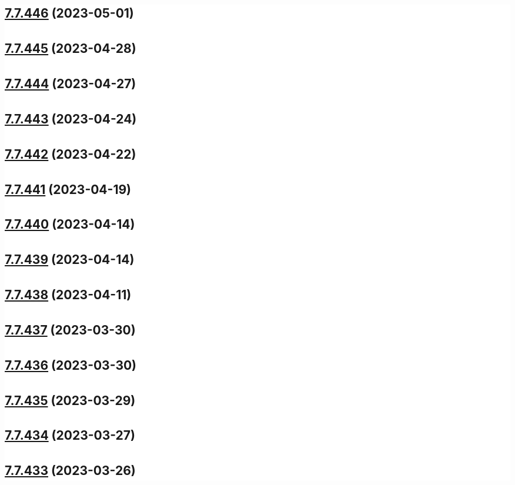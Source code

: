 ## [7.7.446](https://github.com/sprucelabsai-community/spruce-test/compare/v7.7.445...v7.7.446) (2023-05-01)

## [7.7.445](https://github.com/sprucelabsai-community/spruce-test/compare/v7.7.444...v7.7.445) (2023-04-28)

## [7.7.444](https://github.com/sprucelabsai-community/spruce-test/compare/v7.7.443...v7.7.444) (2023-04-27)

## [7.7.443](https://github.com/sprucelabsai-community/spruce-test/compare/v7.7.442...v7.7.443) (2023-04-24)

## [7.7.442](https://github.com/sprucelabsai-community/spruce-test/compare/v7.7.441...v7.7.442) (2023-04-22)

## [7.7.441](https://github.com/sprucelabsai-community/spruce-test/compare/v7.7.440...v7.7.441) (2023-04-19)

## [7.7.440](https://github.com/sprucelabsai-community/spruce-test/compare/v7.7.439...v7.7.440) (2023-04-14)

## [7.7.439](https://github.com/sprucelabsai-community/spruce-test/compare/v7.7.438...v7.7.439) (2023-04-14)

## [7.7.438](https://github.com/sprucelabsai-community/spruce-test/compare/v7.7.437...v7.7.438) (2023-04-11)

## [7.7.437](https://github.com/sprucelabsai-community/spruce-test/compare/v7.7.436...v7.7.437) (2023-03-30)

## [7.7.436](https://github.com/sprucelabsai-community/spruce-test/compare/v7.7.435...v7.7.436) (2023-03-30)

## [7.7.435](https://github.com/sprucelabsai-community/spruce-test/compare/v7.7.434...v7.7.435) (2023-03-29)

## [7.7.434](https://github.com/sprucelabsai-community/spruce-test/compare/v7.7.433...v7.7.434) (2023-03-27)

## [7.7.433](https://github.com/sprucelabsai-community/spruce-test/compare/v7.7.432...v7.7.433) (2023-03-26)
